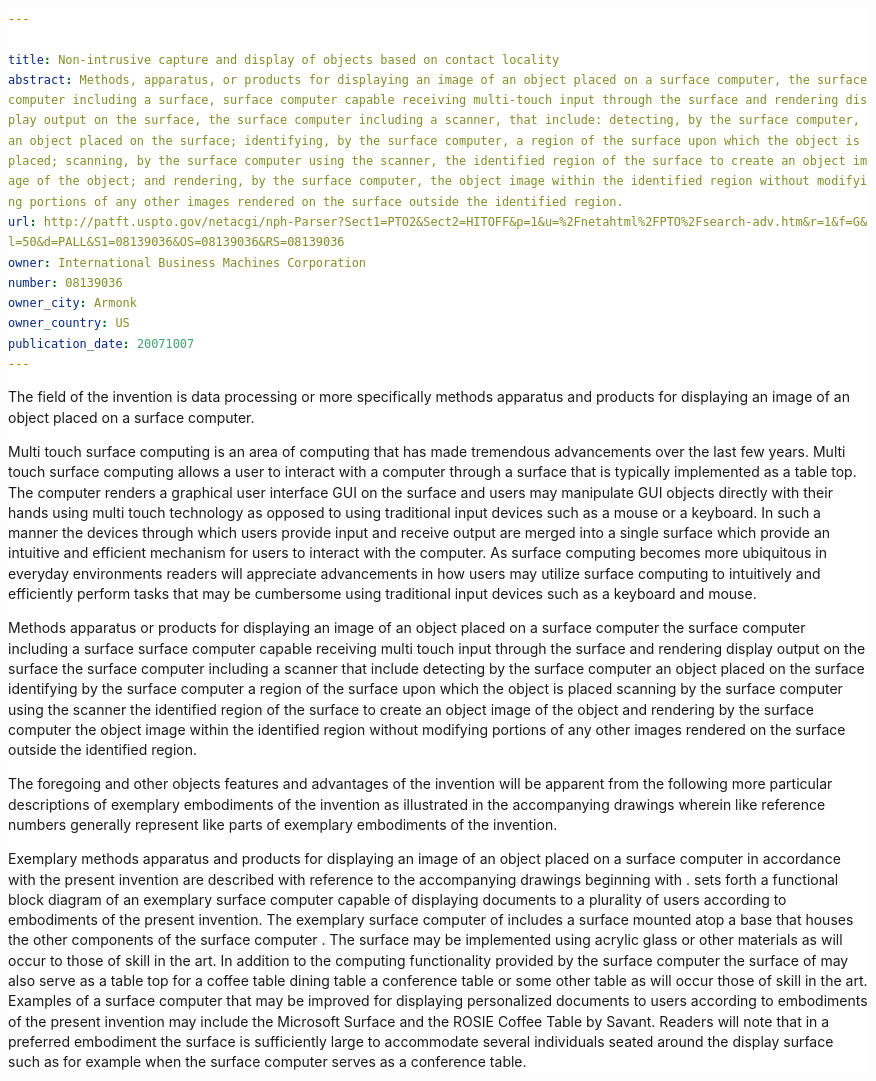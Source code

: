 ```yaml
---

title: Non-intrusive capture and display of objects based on contact locality
abstract: Methods, apparatus, or products for displaying an image of an object placed on a surface computer, the surface computer including a surface, surface computer capable receiving multi-touch input through the surface and rendering display output on the surface, the surface computer including a scanner, that include: detecting, by the surface computer, an object placed on the surface; identifying, by the surface computer, a region of the surface upon which the object is placed; scanning, by the surface computer using the scanner, the identified region of the surface to create an object image of the object; and rendering, by the surface computer, the object image within the identified region without modifying portions of any other images rendered on the surface outside the identified region.
url: http://patft.uspto.gov/netacgi/nph-Parser?Sect1=PTO2&Sect2=HITOFF&p=1&u=%2Fnetahtml%2FPTO%2Fsearch-adv.htm&r=1&f=G&l=50&d=PALL&S1=08139036&OS=08139036&RS=08139036
owner: International Business Machines Corporation
number: 08139036
owner_city: Armonk
owner_country: US
publication_date: 20071007
---
```

The field of the invention is data processing or more specifically methods apparatus and products for displaying an image of an object placed on a surface computer.

Multi touch surface computing is an area of computing that has made tremendous advancements over the last few years. Multi touch surface computing allows a user to interact with a computer through a surface that is typically implemented as a table top. The computer renders a graphical user interface GUI on the surface and users may manipulate GUI objects directly with their hands using multi touch technology as opposed to using traditional input devices such as a mouse or a keyboard. In such a manner the devices through which users provide input and receive output are merged into a single surface which provide an intuitive and efficient mechanism for users to interact with the computer. As surface computing becomes more ubiquitous in everyday environments readers will appreciate advancements in how users may utilize surface computing to intuitively and efficiently perform tasks that may be cumbersome using traditional input devices such as a keyboard and mouse.

Methods apparatus or products for displaying an image of an object placed on a surface computer the surface computer including a surface surface computer capable receiving multi touch input through the surface and rendering display output on the surface the surface computer including a scanner that include detecting by the surface computer an object placed on the surface identifying by the surface computer a region of the surface upon which the object is placed scanning by the surface computer using the scanner the identified region of the surface to create an object image of the object and rendering by the surface computer the object image within the identified region without modifying portions of any other images rendered on the surface outside the identified region.

The foregoing and other objects features and advantages of the invention will be apparent from the following more particular descriptions of exemplary embodiments of the invention as illustrated in the accompanying drawings wherein like reference numbers generally represent like parts of exemplary embodiments of the invention.

Exemplary methods apparatus and products for displaying an image of an object placed on a surface computer in accordance with the present invention are described with reference to the accompanying drawings beginning with . sets forth a functional block diagram of an exemplary surface computer capable of displaying documents to a plurality of users according to embodiments of the present invention. The exemplary surface computer of includes a surface mounted atop a base that houses the other components of the surface computer . The surface may be implemented using acrylic glass or other materials as will occur to those of skill in the art. In addition to the computing functionality provided by the surface computer the surface of may also serve as a table top for a coffee table dining table a conference table or some other table as will occur those of skill in the art. Examples of a surface computer that may be improved for displaying personalized documents to users according to embodiments of the present invention may include the Microsoft Surface and the ROSIE Coffee Table by Savant. Readers will note that in a preferred embodiment the surface is sufficiently large to accommodate several individuals seated around the display surface such as for example when the surface computer serves as a conference table.
